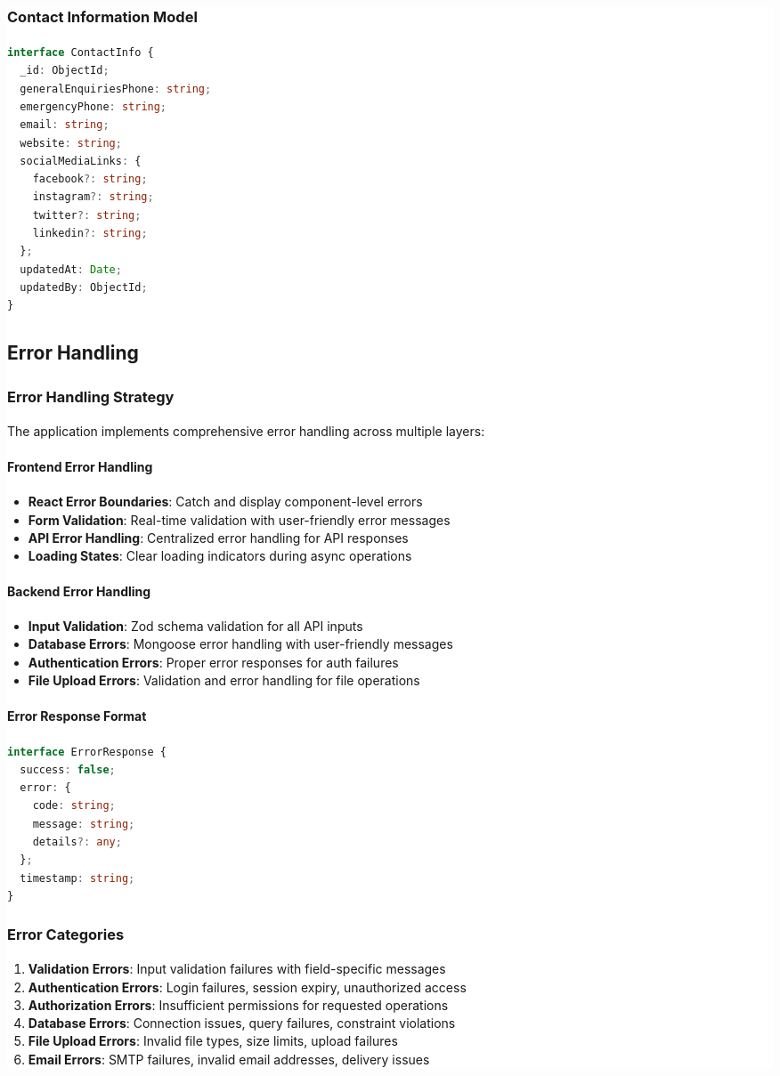 ### Contact Information Model
```typescript
interface ContactInfo {
  _id: ObjectId;
  generalEnquiriesPhone: string;
  emergencyPhone: string;
  email: string;
  website: string;
  socialMediaLinks: {
    facebook?: string;
    instagram?: string;
    twitter?: string;
    linkedin?: string;
  };
  updatedAt: Date;
  updatedBy: ObjectId;
}
```

## Error Handling

### Error Handling Strategy

The application implements comprehensive error handling across multiple layers:

#### Frontend Error Handling
- **React Error Boundaries**: Catch and display component-level errors
- **Form Validation**: Real-time validation with user-friendly error messages
- **API Error Handling**: Centralized error handling for API responses
- **Loading States**: Clear loading indicators during async operations

#### Backend Error Handling
- **Input Validation**: Zod schema validation for all API inputs
- **Database Errors**: Mongoose error handling with user-friendly messages
- **Authentication Errors**: Proper error responses for auth failures
- **File Upload Errors**: Validation and error handling for file operations

#### Error Response Format
```typescript
interface ErrorResponse {
  success: false;
  error: {
    code: string;
    message: string;
    details?: any;
  };
  timestamp: string;
}
```

### Error Categories
1. **Validation Errors**: Input validation failures with field-specific messages
2. **Authentication Errors**: Login failures, session expiry, unauthorized access
3. **Authorization Errors**: Insufficient permissions for requested operations
4. **Database Errors**: Connection issues, query failures, constraint violations
5. **File Upload Errors**: Invalid file types, size limits, upload failures
6. **Email Errors**: SMTP failures, invalid email addresses, delivery issues
